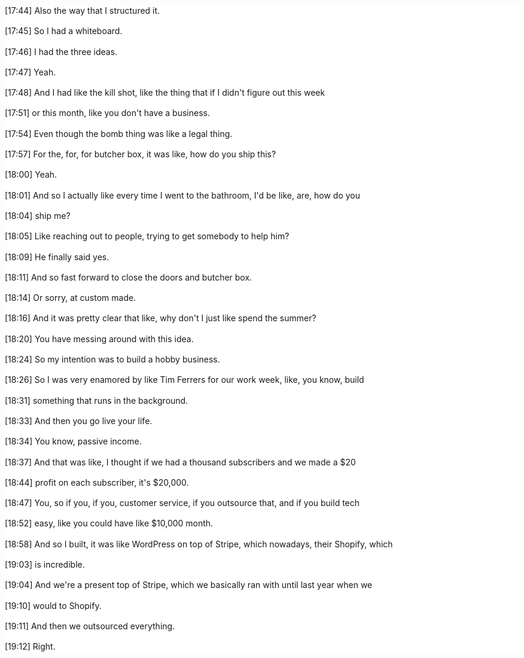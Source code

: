 [17:44] Also the way that I structured it.

[17:45] So I had a whiteboard.

[17:46] I had the three ideas.

[17:47] Yeah.

[17:48] And I had like the kill shot, like the thing that if I didn't figure out this week

[17:51] or this month, like you don't have a business.

[17:54] Even though the bomb thing was like a legal thing.

[17:57] For the, for, for butcher box, it was like, how do you ship this?

[18:00] Yeah.

[18:01] And so I actually like every time I went to the bathroom, I'd be like, are, how do you

[18:04] ship me?

[18:05] Like reaching out to people, trying to get somebody to help him?

[18:09] He finally said yes.

[18:11] And so fast forward to close the doors and butcher box.

[18:14] Or sorry, at custom made.

[18:16] And it was pretty clear that like, why don't I just like spend the summer?

[18:20] You have messing around with this idea.

[18:24] So my intention was to build a hobby business.

[18:26] So I was very enamored by like Tim Ferrers for our work week, like, you know, build

[18:31] something that runs in the background.

[18:33] And then you go live your life.

[18:34] You know, passive income.

[18:37] And that was like, I thought if we had a thousand subscribers and we made a $20

[18:44] profit on each subscriber, it's $20,000.

[18:47] You, so if you, if you, customer service, if you outsource that, and if you build tech

[18:52] easy, like you could have like $10,000 month.

[18:58] And so I built, it was like WordPress on top of Stripe, which nowadays, their Shopify, which

[19:03] is incredible.

[19:04] And we're a present top of Stripe, which we basically ran with until last year when we

[19:10] would to Shopify.

[19:11] And then we outsourced everything.

[19:12] Right.
